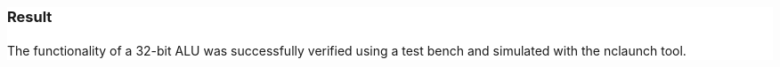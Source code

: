 

### Result

The functionality of a 32-bit ALU was successfully verified using a test bench and simulated with the nclaunch tool.














      







